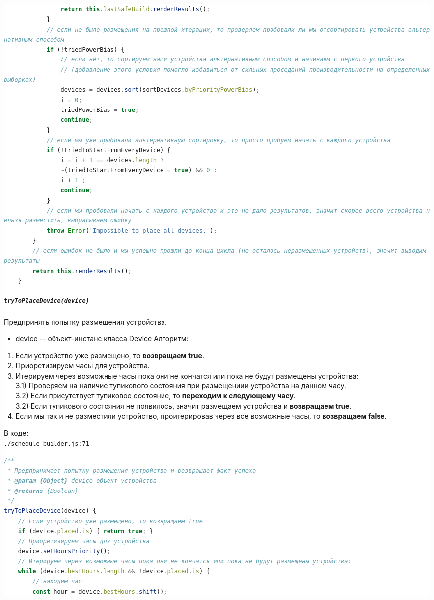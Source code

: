 ```javascript
                return this.lastSafeBuild.renderResults();
            }
            // если не было размещения на прошлой итерации, то проверяем пробовали ли мы отсортировать устройства альтернативным способом
            if (!triedPowerBias) {
                // если нет, то сортируем наши устройства альтернативным способом и начинаем с первого устройства
                // (добавление этого условия помогло избавиться от сильных проседаний производительности на определенных выборках)
                devices = devices.sort(sortDevices.byPriorityPowerBias);
                i = 0;
                triedPowerBias = true;
                continue;
            }
            // если мы уже пробовали альтернативную сортировку, то просто пробуем начать с каждого устройства
            if (!triedToStartFromEveryDevice) {
                i = i + 1 == devices.length ?
                ~(triedToStartFromEveryDevice = true) && 0 :
                i + 1 ;
                continue;
            }
            // если мы пробовали начать с каждого устройства и это не дало результатов, значит скорее всего устройства нельзя разместить, выбрасываем ошибку
            throw Error('Impossible to place all devices.');
        }
        // если ошибок не было и мы успешно прошли до конца цикла (не осталось неразмещенных устройств), значит выводим результаты
        return this.renderResults();
    }
```

##### <a name='trytoplacedevice'></a>`tryToPlaceDevice(device)`
Предпринять попытку размещения устройства.  
- device -- объект-инстанс класса Device
Алгоритм:  
1. Если устройство уже размещено, то **возвращаем true**.  
2. [Приоретизируем часы для устройства](#device).  
3. Итерируем через возможные часы пока они не кончатся или пока не будут размещены устройства:  
3.1) [Проверяем на наличие тупикового состояния](#deadlockcheck) при размещениии устройства на данном часу.  
3.2) Если присутствует тупиковое состояние, то **переходим к следующему часу**.  
3.2) Если тупикового состояния не появилось, значит размещаем устройства и **возвращаем true**.
4. Если мы так и не разместили устройство, проитерировав через все возможные часы, то **возвращаем false**.  

В коде:  
`./schedule-builder.js:71`
```javascript
/**
 * Предпринимает попытку размещения устройства и возвращает факт успеха
 * @param {Object} device объект устройства
 * @returns {Boolean}
 */
tryToPlaceDevice(device) {
    // Если устройство уже размещено, то возвращаем true
    if (device.placed.is) { return true; }
    // Приоретизируем часы для устройства
    device.setHoursPriority();
    // Итерируем через возможные часы пока они не кончатся или пока не будут размещены устройства:
    while (device.bestHours.length && !device.placed.is) {
        // находим час
        const hour = device.bestHours.shift();
```